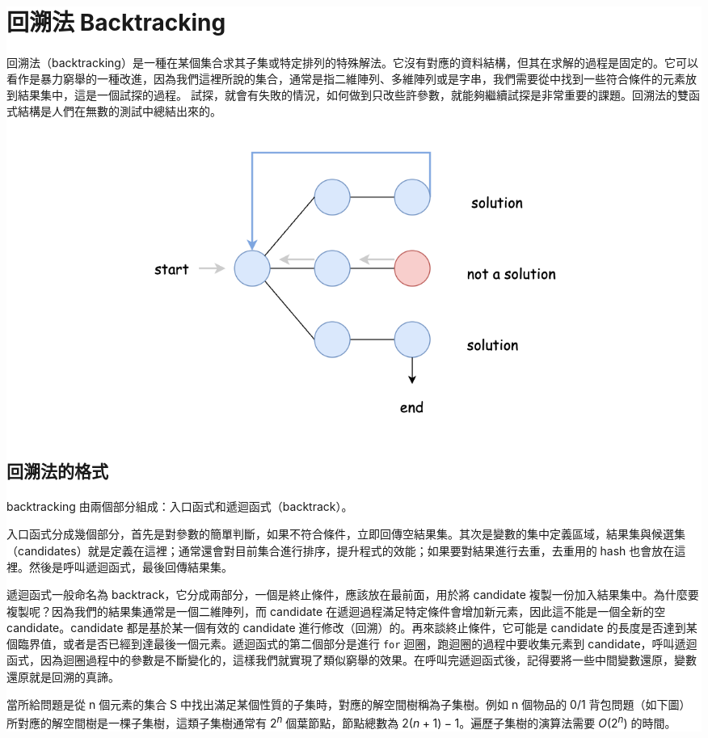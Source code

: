 # 回溯法 Backtracking

回溯法（backtracking）是一種在某個集合求其子集或特定排列的特殊解法。它沒有對應的資料結構，但其在求解的過程是固定的。它可以看作是暴力窮舉的一種改進，因為我們這裡所說的集合，通常是指二維陣列、多維陣列或是字串，我們需要從中找到一些符合條件的元素放到結果集中，這是一個試探的過程。
試探，就會有失敗的情況，如何做到只改些許參數，就能夠繼續試探是非常重要的課題。回溯法的雙函式結構是人們在無數的測試中總結出來的。

<div align="center"> 
  <img src="./images/backtrack.png" width="550px">
</div>

## 回溯法的格式

backtracking 由兩個部分組成：入口函式和遞迴函式（backtrack）。

入口函式分成幾個部分，首先是對參數的簡單判斷，如果不符合條件，立即回傳空結果集。其次是變數的集中定義區域，結果集與候選集（candidates）就是定義在這裡；通常還會對目前集合進行排序，提升程式的效能；如果要對結果進行去重，去重用的 hash 也會放在這裡。然後是呼叫遞迴函式，最後回傳結果集。

遞迴函式一般命名為 backtrack，它分成兩部分，一個是終止條件，應該放在最前面，用於將 candidate 複製一份加入結果集中。為什麼要複製呢？因為我們的結果集通常是一個二維陣列，而 candidate 在遞迴過程滿足特定條件會增加新元素，因此這不能是一個全新的空 candidate。candidate 都是基於某一個有效的 candidate 進行修改（回溯）的。再來談終止條件，它可能是 candidate 的長度是否達到某個臨界值，或者是否已經到達最後一個元素。遞迴函式的第二個部分是進行 `for` 迴圈，跑迴圈的過程中要收集元素到 candidate，呼叫遞迴函式，因為迴圈過程中的參數是不斷變化的，這樣我們就實現了類似窮舉的效果。在呼叫完遞迴函式後，記得要將一些中間變數還原，變數還原就是回溯的真諦。

當所給問題是從 n 個元素的集合 S 中找出滿足某個性質的子集時，對應的解空間樹稱為子集樹。例如 n 個物品的 0/1 背包問題（如下圖）所對應的解空間樹是一棵子集樹，這類子集樹通常有 $2^n$ 個葉節點，節點總數為 $2(n+1)-1$。遍歷子集樹的演算法需要 $O(2^n)$ 的時間。

<div align="center"> 